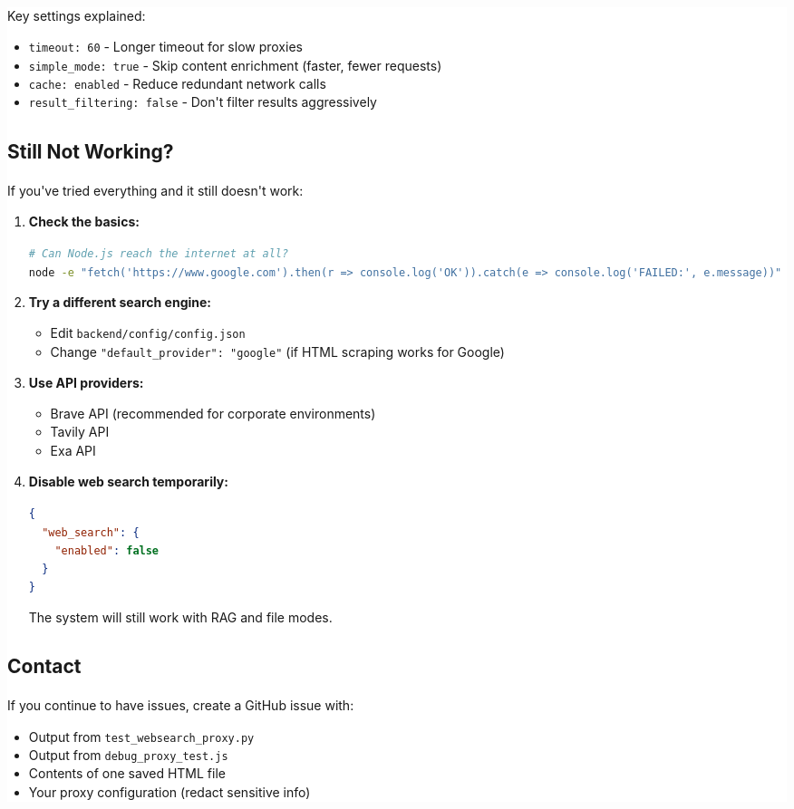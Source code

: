 Key settings explained:
- `timeout: 60` - Longer timeout for slow proxies
- `simple_mode: true` - Skip content enrichment (faster, fewer requests)
- `cache: enabled` - Reduce redundant network calls
- `result_filtering: false` - Don't filter results aggressively

## Still Not Working?

If you've tried everything and it still doesn't work:

1. **Check the basics:**
   ```bash
   # Can Node.js reach the internet at all?
   node -e "fetch('https://www.google.com').then(r => console.log('OK')).catch(e => console.log('FAILED:', e.message))"
   ```

2. **Try a different search engine:**
   - Edit `backend/config/config.json`
   - Change `"default_provider": "google"` (if HTML scraping works for Google)

3. **Use API providers:**
   - Brave API (recommended for corporate environments)
   - Tavily API
   - Exa API

4. **Disable web search temporarily:**
   ```json
   {
     "web_search": {
       "enabled": false
     }
   }
   ```
   The system will still work with RAG and file modes.

## Contact

If you continue to have issues, create a GitHub issue with:
- Output from `test_websearch_proxy.py`
- Output from `debug_proxy_test.js`
- Contents of one saved HTML file
- Your proxy configuration (redact sensitive info)

